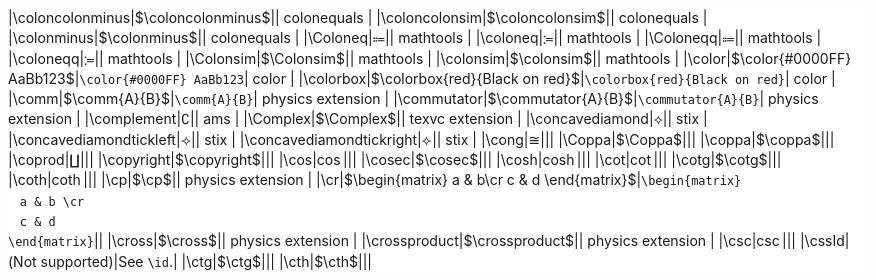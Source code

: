 |\coloncolonminus|$\coloncolonminus$|| colonequals |
|\coloncolonsim|$\coloncolonsim$|| colonequals |
|\colonminus|$\colonminus$|| colonequals |
|\Coloneq|$\Coloneq$|| mathtools |
|\coloneq|$\coloneq$|| mathtools |
|\Coloneqq|$\Coloneqq$|| mathtools |
|\coloneqq|$\coloneqq$|| mathtools |
|\Colonsim|$\Colonsim$|| mathtools |
|\colonsim|$\colonsim$|| mathtools |
|\color|$\color{#0000FF} AaBb123$|`\color{#0000FF} AaBb123`| color |
|\colorbox|$\colorbox{red}{Black on red}$|`\colorbox{red}{Black on red}`| color |
|\comm|$\comm{A}{B}$|`\comm{A}{B}`| physics extension |
|\commutator|$\commutator{A}{B}$|`\commutator{A}{B}`| physics extension |
|\complement|$\complement$|| ams |
|\Complex|$\Complex$|| texvc extension |
|\concavediamond|$\concavediamond$|| stix |
|\concavediamondtickleft|$\concavediamondtickleft$|| stix |
|\concavediamondtickright|$\concavediamondtickright$|| stix |
|\cong|$\cong$|||
|\Coppa|$\Coppa$|||
|\coppa|$\coppa$|||
|\coprod|$\coprod$|||
|\copyright|$\copyright$|||
|\cos|$\cos$|||
|\cosec|$\cosec$|||
|\cosh|$\cosh$|||
|\cot|$\cot$|||
|\cotg|$\cotg$|||
|\coth|$\coth$|||
|\cp|$\cp$|| physics extension |
|\cr|$\begin{matrix} a & b\cr c & d \end{matrix}$|`\begin{matrix}`<br>   `a & b \cr`<br>   `c & d`<br>`\end{matrix}`||
|\cross|$\cross$|| physics extension |
|\crossproduct|$\crossproduct$|| physics extension |
|\csc|$\csc$|||
|\cssId|(Not supported)|See `\id`.|
|\ctg|$\ctg$|||
|\cth|$\cth$|||